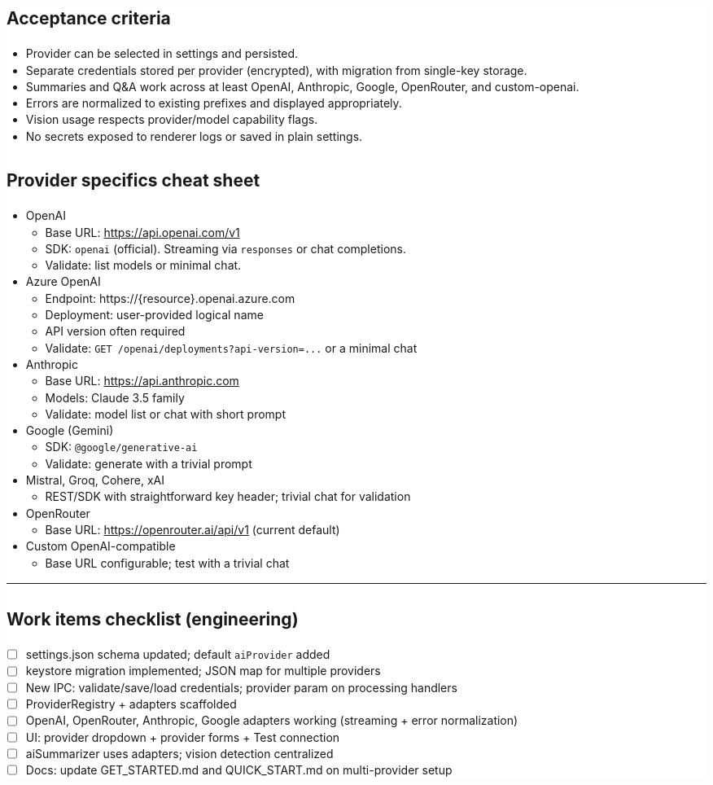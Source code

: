 ## Acceptance criteria

- Provider can be selected in settings and persisted.
- Separate credentials stored per provider (encrypted), with migration from single-key storage.
- Summaries and Q&A work across at least OpenAI, Anthropic, Google, OpenRouter, and custom-openai.
- Errors are normalized to existing prefixes and displayed appropriately.
- Vision usage respects provider/model capability flags.
- No secrets exposed to renderer logs or saved in plain settings.

## Provider specifics cheat sheet

- OpenAI
  - Base URL: https://api.openai.com/v1
  - SDK: `openai` (official). Streaming via `responses` or chat completions.
  - Validate: list models or minimal chat.
- Azure OpenAI
  - Endpoint: https://{resource}.openai.azure.com
  - Deployment: user-provided logical name
  - API version often required
  - Validate: `GET /openai/deployments?api-version=...` or a minimal chat
- Anthropic
  - Base URL: https://api.anthropic.com
  - Models: Claude 3.5 family
  - Validate: model list or chat with short prompt
- Google (Gemini)
  - SDK: `@google/generative-ai`
  - Validate: generate with a trivial prompt
- Mistral, Groq, Cohere, xAI
  - REST/SDK with straightforward key header; trivial chat for validation
- OpenRouter
  - Base URL: https://openrouter.ai/api/v1 (current default)
- Custom OpenAI-compatible
  - Base URL configurable; test with a trivial chat

---

## Work items checklist (engineering)

- [ ] settings.json schema updated; default `aiProvider` added
- [ ] keystore migration implemented; JSON map for multiple providers
- [ ] New IPC: validate/save/load credentials; provider param on processing handlers
- [ ] ProviderRegistry + adapters scaffolded
- [ ] OpenAI, OpenRouter, Anthropic, Google adapters working (streaming + error normalization)
- [ ] UI: provider dropdown + provider forms + Test connection
- [ ] aiSummarizer uses adapters; vision detection centralized
- [ ] Docs: update GET_STARTED.md and QUICK_START.md on multi-provider setup
